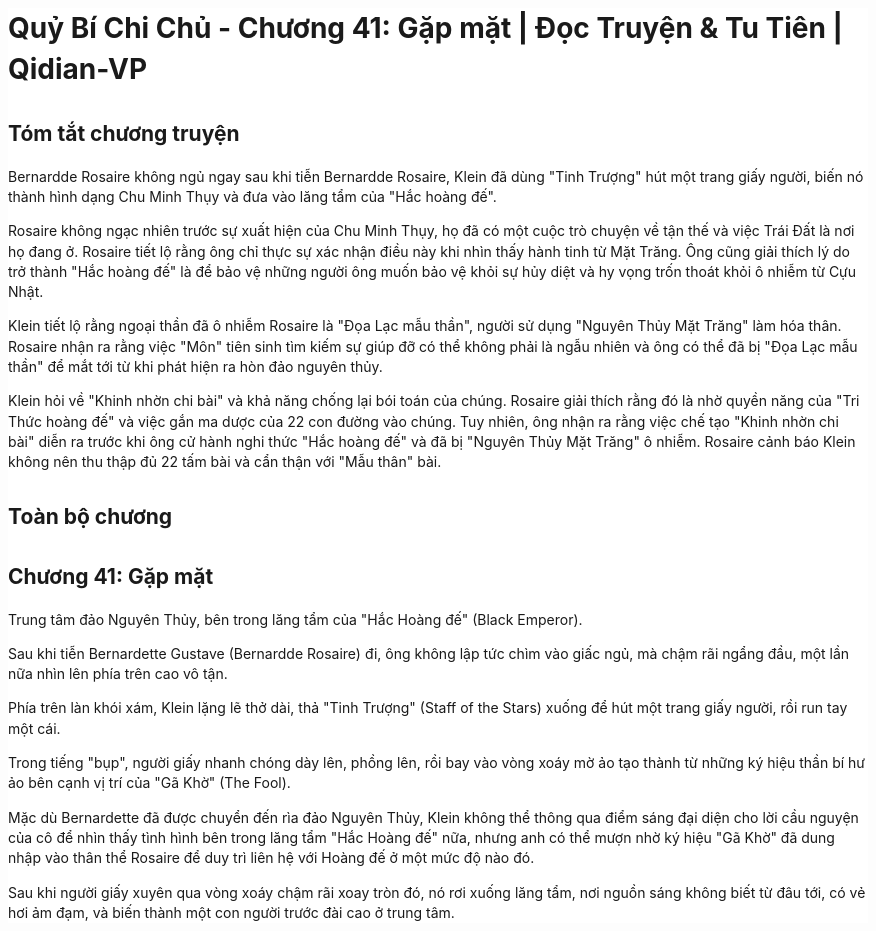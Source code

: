# Quỷ Bí Chi Chủ - Chương 41: Gặp mặt | Đọc Truyện & Tu Tiên | Qidian-VP



## Tóm tắt chương truyện

Bernardde Rosaire không ngủ ngay sau khi tiễn Bernardde Rosaire, Klein đã dùng "Tinh Trượng" hút một trang giấy người, biến nó thành hình dạng Chu Minh Thụy và đưa vào lăng tẩm của "Hắc hoàng đế".

Rosaire không ngạc nhiên trước sự xuất hiện của Chu Minh Thụy, họ đã có một cuộc trò chuyện về tận thế và việc Trái Đất là nơi họ đang ở. Rosaire tiết lộ rằng ông chỉ thực sự xác nhận điều này khi nhìn thấy hành tinh từ Mặt Trăng. Ông cũng giải thích lý do trở thành "Hắc hoàng đế" là để bảo vệ những người ông muốn bảo vệ khỏi sự hủy diệt và hy vọng trốn thoát khỏi ô nhiễm từ Cựu Nhật.

Klein tiết lộ rằng ngoại thần đã ô nhiễm Rosaire là "Đọa Lạc mẫu thần", người sử dụng "Nguyên Thủy Mặt Trăng" làm hóa thân. Rosaire nhận ra rằng việc "Môn" tiên sinh tìm kiếm sự giúp đỡ có thể không phải là ngẫu nhiên và ông có thể đã bị "Đọa Lạc mẫu thần" để mắt tới từ khi phát hiện ra hòn đảo nguyên thủy.

Klein hỏi về "Khinh nhờn chi bài" và khả năng chống lại bói toán của chúng. Rosaire giải thích rằng đó là nhờ quyền năng của "Tri Thức hoàng đế" và việc gắn ma dược của 22 con đường vào chúng. Tuy nhiên, ông nhận ra rằng việc chế tạo "Khinh nhờn chi bài" diễn ra trước khi ông cử hành nghi thức "Hắc hoàng đế" và đã bị "Nguyên Thủy Mặt Trăng" ô nhiễm. Rosaire cảnh báo Klein không nên thu thập đủ 22 tấm bài và cẩn thận với "Mẫu thân" bài.


## Toàn bộ chương

## Chương 41: Gặp mặt

  
Trung tâm đảo Nguyên Thủy, bên trong lăng tẩm của "Hắc Hoàng đế" (Black Emperor).

  
Sau khi tiễn Bernardette Gustave (Bernardde Rosaire) đi, ông không lập tức chìm vào giấc ngủ, mà chậm rãi ngẩng đầu, một lần nữa nhìn lên phía trên cao vô tận.

  
Phía trên làn khói xám, Klein lặng lẽ thở dài, thả "Tinh Trượng" (Staff of the Stars) xuống để hút một trang giấy người, rồi run tay một cái.

  
Trong tiếng "bụp", người giấy nhanh chóng dày lên, phồng lên, rồi bay vào vòng xoáy mờ ảo tạo thành từ những ký hiệu thần bí hư ảo bên cạnh vị trí của "Gã Khờ" (The Fool).

  
Mặc dù Bernardette đã được chuyển đến rìa đảo Nguyên Thủy, Klein không thể thông qua điểm sáng đại diện cho lời cầu nguyện của cô để nhìn thấy tình hình bên trong lăng tẩm "Hắc Hoàng đế" nữa, nhưng anh có thể mượn nhờ ký hiệu "Gã Khờ" đã dung nhập vào thân thể Rosaire để duy trì liên hệ với Hoàng đế ở một mức độ nào đó.

  
Sau khi người giấy xuyên qua vòng xoáy chậm rãi xoay tròn đó, nó rơi xuống lăng tẩm, nơi nguồn sáng không biết từ đâu tới, có vẻ hơi ảm đạm, và biến thành một con người trước đài cao ở trung tâm.

  